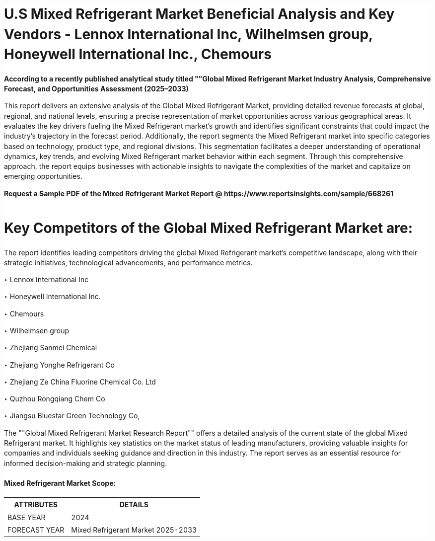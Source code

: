 # U.S Mixed Refrigerant Market Beneficial Analysis and Key Vendors - Lennox International Inc, Wilhelmsen group, Honeywell International Inc., Chemours

<strong>According to a recently published analytical study titled ""Global Mixed Refrigerant Market Industry Analysis, Comprehensive Forecast, and Opportunities Assessment (2025–2033)</strong>

 This report delivers an extensive analysis of the Global Mixed Refrigerant Market, providing detailed revenue forecasts at global, regional, and national levels, ensuring a precise representation of market opportunities across various geographical areas. It evaluates the key drivers fueling the Mixed Refrigerant market’s growth and identifies significant constraints that could impact the industry’s trajectory in the forecast period. Additionally, the report segments the Mixed Refrigerant market into specific categories based on technology, product type, and regional divisions. This segmentation facilitates a deeper understanding of operational dynamics, key trends, and evolving Mixed Refrigerant market behavior within each segment. Through this comprehensive approach, the report equips businesses with actionable insights to navigate the complexities of the market and capitalize on emerging opportunities.

<strong>Request a Sample PDF of the Mixed Refrigerant Market Report </strong><strong>@<a href=https://www.reportsinsights.com/sample/668261> https://www.reportsinsights.com/sample/668261</a></strong></font>

# <strong>Key Competitors of the Global Mixed Refrigerant Market are:</strong>

The report identifies leading competitors driving the global Mixed Refrigerant market’s competitive landscape, along with their strategic initiatives, technological advancements, and performance metrics.

‣ Lennox International Inc

‣ Honeywell International Inc.

‣ Chemours

‣ Wilhelmsen group

‣ Zhejiang Sanmei Chemical

‣ Zhejiang Yonghe Refrigerant Co

‣ Zhejiang Ze China Fluorine Chemical Co. Ltd

‣ Quzhou Rongqiang Chem Co

‣ Jiangsu Bluestar Green Technology Co,

The ""Global Mixed Refrigerant Market Research Report"" offers a detailed analysis of the current state of the global Mixed Refrigerant market. It highlights key statistics on the market status of leading manufacturers, providing valuable insights for companies and individuals seeking guidance and direction in this industry. The report serves as an essential resource for informed decision-making and strategic planning.

<h4>Mixed Refrigerant Market Scope:</h4>
<table>
<tr>
<th>ATTRIBUTES</th>
<th>DETAILS</th>
</tr>
<tr>
<td>BASE YEAR</td>
<td>2024</td>
</tr>
<tr>
<td>FORECAST YEAR</td>
<td>Mixed Refrigerant Market 2025-2033</td>
</tr>
<tr>